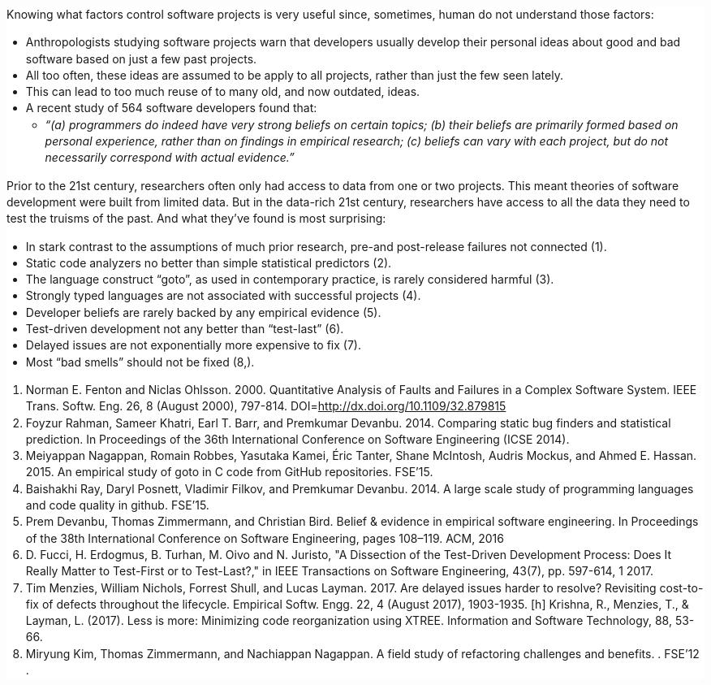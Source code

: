 Knowing what factors control software projects is very useful since,
sometimes, human do not understand those factors:

-  Anthropologists
studying software projects warn that developers usually develop
their personal  ideas about good and bad software  based on just a
few past projects.
- All too often, these ideas are assumed to be
apply to all projects, rather than just the few seen lately.
-  This
can lead to too much reuse of to many old, and now outdated, ideas.
- A recent study  of 564 software developers found that:
  - <em> “(a) programmers
do indeed have very strong beliefs on certain topics;  (b) their
beliefs are primarily formed based on personal experience, rather
than on findings in empirical research; (c) beliefs can vary with
each project, but do not necessarily correspond with actual evidence.”</em>

Prior to the 21st century, researchers often only had access to data from one or two projects. This meant theories of software development were built from limited data. But in the data-rich 21st century,  researchers have access to all the data they need to test the truisms of the past. And what they’ve found is most surprising:

- In stark contrast to the assumptions of much prior research, pre-and post-release failures not connected (1).
- Static code analyzers no better than simple statistical predictors (2).
- The language construct “goto”, as used in contemporary practice, is rarely considered harmful (3).
- Strongly typed languages are not associated with successful projects (4).
- Developer beliefs are rarely backed by any empirical evidence (5).
- Test-driven development not any better than “test-last” (6).
- Delayed issues are not exponentially more expensive to fix (7).
- Most “bad smells” should not be fixed (8,).

1.   Norman E. Fenton and Niclas Ohlsson. 2000. Quantitative Analysis of Faults and Failures in a Complex Software System. IEEE Trans. Softw. Eng. 26, 8 (August 2000), 797-814. DOI=http://dx.doi.org/10.1109/32.879815
2.   Foyzur Rahman, Sameer Khatri, Earl T. Barr, and Premkumar Devanbu. 2014. Comparing static bug finders and statistical prediction. In Proceedings of the 36th International Conference on Software Engineering (ICSE 2014).
3.   Meiyappan Nagappan, Romain Robbes, Yasutaka Kamei, Éric Tanter, Shane McIntosh, Audris Mockus, and Ahmed E. Hassan. 2015. An empirical study of goto in C code from GitHub repositories. FSE’15.
4.   Baishakhi Ray, Daryl Posnett, Vladimir Filkov, and Premkumar Devanbu. 2014. A large scale study of programming languages and code quality in github. FSE’15.
5.   Prem Devanbu, Thomas Zimmermann, and Christian Bird. Belief & evidence in empirical software engineering. In Proceedings of the 38th International Conference on Software Engineering, pages 108–119. ACM, 2016
6.    D. Fucci, H. Erdogmus, B. Turhan, M. Oivo and N. Juristo, "A Dissection of the Test-Driven Development Process: Does It Really Matter to Test-First or to Test-Last?," in IEEE Transactions on Software Engineering, 43(7), pp. 597-614, 1 2017.
7.   Tim Menzies, William Nichols, Forrest Shull, and Lucas Layman. 2017. Are delayed issues harder to resolve? Revisiting cost-to-fix of defects throughout the lifecycle. Empirical Softw. Engg. 22, 4 (August 2017), 1903-1935. [h]   Krishna, R., Menzies, T., & Layman, L. (2017). Less is more: Minimizing code reorganization using XTREE. Information and Software Technology, 88, 53-66.
8.    Miryung Kim, Thomas Zimmermann, and Nachiappan Nagappan. A field study of refactoring challenges and benefits. . FSE’12 .
